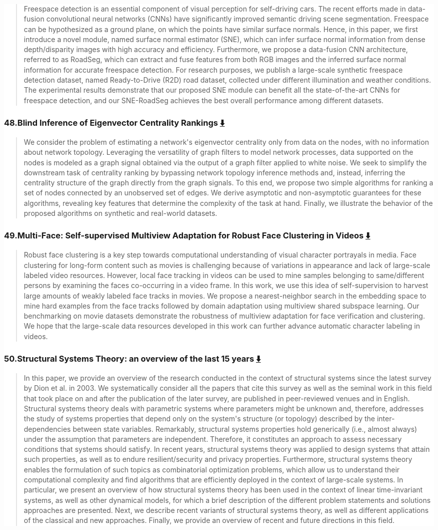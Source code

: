>  Freespace detection is an essential component of visual perception for self-driving cars. The recent efforts made in data-fusion convolutional neural networks (CNNs) have significantly improved semantic driving scene segmentation. Freespace can be hypothesized as a ground plane, on which the points have similar surface normals. Hence, in this paper, we first introduce a novel module, named surface normal estimator (SNE), which can infer surface normal information from dense depth/disparity images with high accuracy and efficiency. Furthermore, we propose a data-fusion CNN architecture, referred to as RoadSeg, which can extract and fuse features from both RGB images and the inferred surface normal information for accurate freespace detection. For research purposes, we publish a large-scale synthetic freespace detection dataset, named Ready-to-Drive (R2D) road dataset, collected under different illumination and weather conditions. The experimental results demonstrate that our proposed SNE module can benefit all the state-of-the-art CNNs for freespace detection, and our SNE-RoadSeg achieves the best overall performance among different datasets.      
### 48.Blind Inference of Eigenvector Centrality Rankings  [ :arrow_down: ](https://arxiv.org/pdf/2008.11330.pdf)
>  We consider the problem of estimating a network's eigenvector centrality only from data on the nodes, with no information about network topology. Leveraging the versatility of graph filters to model network processes, data supported on the nodes is modeled as a graph signal obtained via the output of a graph filter applied to white noise. We seek to simplify the downstream task of centrality ranking by bypassing network topology inference methods and, instead, inferring the centrality structure of the graph directly from the graph signals. To this end, we propose two simple algorithms for ranking a set of nodes connected by an unobserved set of edges. We derive asymptotic and non-asymptotic guarantees for these algorithms, revealing key features that determine the complexity of the task at hand. Finally, we illustrate the behavior of the proposed algorithms on synthetic and real-world datasets.      
### 49.Multi-Face: Self-supervised Multiview Adaptation for Robust Face Clustering in Videos  [ :arrow_down: ](https://arxiv.org/pdf/2008.11289.pdf)
>  Robust face clustering is a key step towards computational understanding of visual character portrayals in media. Face clustering for long-form content such as movies is challenging because of variations in appearance and lack of large-scale labeled video resources. However, local face tracking in videos can be used to mine samples belonging to same/different persons by examining the faces co-occurring in a video frame. In this work, we use this idea of self-supervision to harvest large amounts of weakly labeled face tracks in movies. We propose a nearest-neighbor search in the embedding space to mine hard examples from the face tracks followed by domain adaptation using multiview shared subspace learning. Our benchmarking on movie datasets demonstrate the robustness of multiview adaptation for face verification and clustering. We hope that the large-scale data resources developed in this work can further advance automatic character labeling in videos.      
### 50.Structural Systems Theory: an overview of the last 15 years  [ :arrow_down: ](https://arxiv.org/pdf/2008.11223.pdf)
>  In this paper, we provide an overview of the research conducted in the context of structural systems since the latest survey by Dion et al. in 2003. We systematically consider all the papers that cite this survey as well as the seminal work in this field that took place on and after the publication of the later survey, are published in peer-reviewed venues and in English. Structural systems theory deals with parametric systems where parameters might be unknown and, therefore, addresses the study of systems properties that depend only on the system's structure (or topology) described by the inter-dependencies between state variables. Remarkably, structural systems properties hold generically (i.e., almost always) under the assumption that parameters are independent. Therefore, it constitutes an approach to assess necessary conditions that systems should satisfy. In recent years, structural systems theory was applied to design systems that attain such properties, as well as to endure resilient/security and privacy properties. Furthermore, structural systems theory enables the formulation of such topics as combinatorial optimization problems, which allow us to understand their computational complexity and find algorithms that are efficiently deployed in the context of large-scale systems. In particular, we present an overview of how structural systems theory has been used in the context of linear time-invariant systems, as well as other dynamical models, for which a brief description of the different problem statements and solutions approaches are presented. Next, we describe recent variants of structural systems theory, as well as different applications of the classical and new approaches. Finally, we provide an overview of recent and future directions in this field.      
